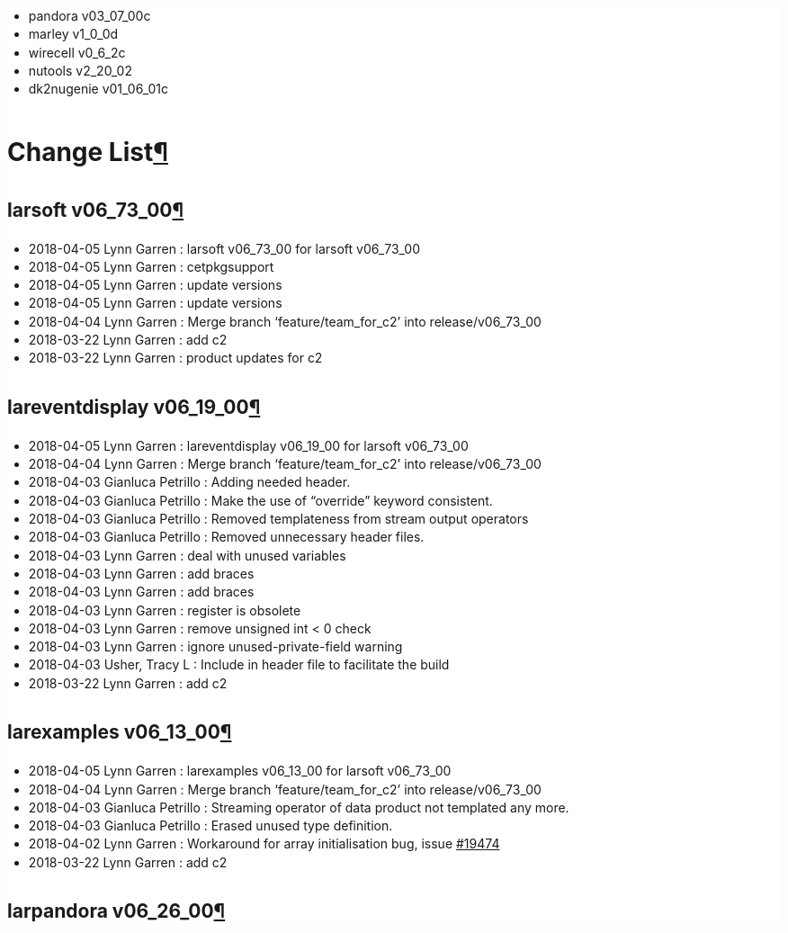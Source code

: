 -   pandora v03\_07\_00c
-   marley v1\_0\_0d
-   wirecell v0\_6\_2c
-   nutools v2\_20\_02
-   dk2nugenie v01\_06\_01c


Change List[¶](#Change-List)
============================


larsoft v06\_73\_00[¶](#larsoft-v06_73_00)
------------------------------------------

-   2018-04-05 Lynn Garren : larsoft v06\_73\_00 for larsoft v06\_73\_00
-   2018-04-05 Lynn Garren : cetpkgsupport
-   2018-04-05 Lynn Garren : update versions
-   2018-04-05 Lynn Garren : update versions
-   2018-04-04 Lynn Garren : Merge branch ‘feature/team\_for\_c2’ into release/v06\_73\_00
-   2018-03-22 Lynn Garren : add c2
-   2018-03-22 Lynn Garren : product updates for c2


lareventdisplay v06\_19\_00[¶](#lareventdisplay-v06_19_00)
----------------------------------------------------------

-   2018-04-05 Lynn Garren : lareventdisplay v06\_19\_00 for larsoft v06\_73\_00
-   2018-04-04 Lynn Garren : Merge branch ‘feature/team\_for\_c2’ into release/v06\_73\_00
-   2018-04-03 Gianluca Petrillo : Adding needed header.
-   2018-04-03 Gianluca Petrillo : Make the use of “override” keyword consistent.
-   2018-04-03 Gianluca Petrillo : Removed templateness from stream output operators
-   2018-04-03 Gianluca Petrillo : Removed unnecessary header files.
-   2018-04-03 Lynn Garren : deal with unused variables
-   2018-04-03 Lynn Garren : add braces
-   2018-04-03 Lynn Garren : add braces
-   2018-04-03 Lynn Garren : register is obsolete
-   2018-04-03 Lynn Garren : remove unsigned int \< 0 check
-   2018-04-03 Lynn Garren : ignore unused-private-field warning
-   2018-04-03 Usher, Tracy L : Include in header file to facilitate the build
-   2018-03-22 Lynn Garren : add c2


larexamples v06\_13\_00[¶](#larexamples-v06_13_00)
--------------------------------------------------

-   2018-04-05 Lynn Garren : larexamples v06\_13\_00 for larsoft v06\_73\_00
-   2018-04-04 Lynn Garren : Merge branch ‘feature/team\_for\_c2’ into release/v06\_73\_00
-   2018-04-03 Gianluca Petrillo : Streaming operator of data product not templated any more.
-   2018-04-03 Gianluca Petrillo : Erased unused type definition.
-   2018-04-02 Lynn Garren : Workaround for array initialisation bug, issue [\#19474](/redmine/issues/19474 "Necessary Maintenance: Workaround for Clang bug on array initialisation (Accepted)")
-   2018-03-22 Lynn Garren : add c2


larpandora v06\_26\_00[¶](#larpandora-v06_26_00)
------------------------------------------------
